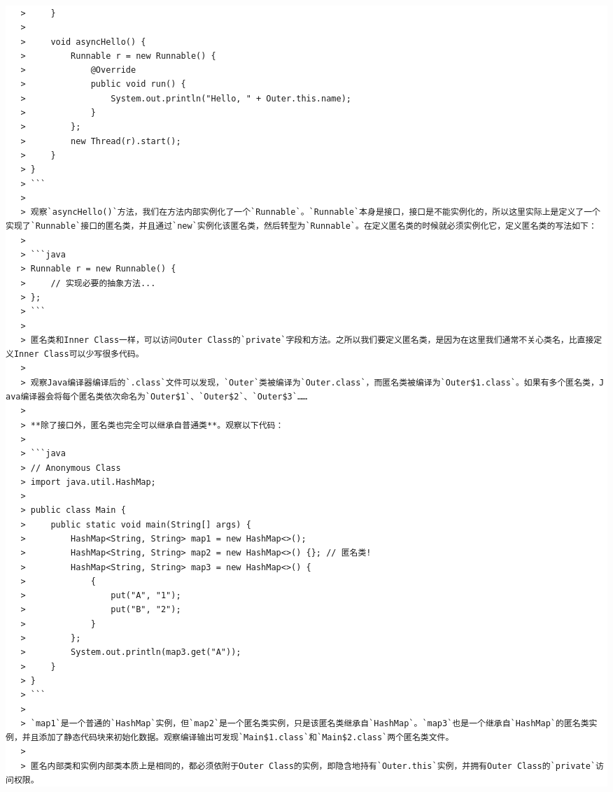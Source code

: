        >     }
       > 
       >     void asyncHello() {
       >         Runnable r = new Runnable() {
       >             @Override
       >             public void run() {
       >                 System.out.println("Hello, " + Outer.this.name);
       >             }
       >         };
       >         new Thread(r).start();
       >     }
       > }
       > ```
       >
       > 观察`asyncHello()`方法，我们在方法内部实例化了一个`Runnable`。`Runnable`本身是接口，接口是不能实例化的，所以这里实际上是定义了一个实现了`Runnable`接口的匿名类，并且通过`new`实例化该匿名类，然后转型为`Runnable`。在定义匿名类的时候就必须实例化它，定义匿名类的写法如下：
       >
       > ```java
       > Runnable r = new Runnable() {
       >     // 实现必要的抽象方法...
       > };
       > ```
       >
       > 匿名类和Inner Class一样，可以访问Outer Class的`private`字段和方法。之所以我们要定义匿名类，是因为在这里我们通常不关心类名，比直接定义Inner Class可以少写很多代码。
       >
       > 观察Java编译器编译后的`.class`文件可以发现，`Outer`类被编译为`Outer.class`，而匿名类被编译为`Outer$1.class`。如果有多个匿名类，Java编译器会将每个匿名类依次命名为`Outer$1`、`Outer$2`、`Outer$3`……
       >
       > **除了接口外，匿名类也完全可以继承自普通类**。观察以下代码：
       >
       > ```java
       > // Anonymous Class
       > import java.util.HashMap;
       > 
       > public class Main {
       >     public static void main(String[] args) {
       >         HashMap<String, String> map1 = new HashMap<>();
       >         HashMap<String, String> map2 = new HashMap<>() {}; // 匿名类!
       >         HashMap<String, String> map3 = new HashMap<>() {
       >             {
       >                 put("A", "1");
       >                 put("B", "2");
       >             }
       >         };
       >         System.out.println(map3.get("A"));
       >     }
       > }
       > ```
       >
       > `map1`是一个普通的`HashMap`实例，但`map2`是一个匿名类实例，只是该匿名类继承自`HashMap`。`map3`也是一个继承自`HashMap`的匿名类实例，并且添加了静态代码块来初始化数据。观察编译输出可发现`Main$1.class`和`Main$2.class`两个匿名类文件。
       >
       > 匿名内部类和实例内部类本质上是相同的，都必须依附于Outer Class的实例，即隐含地持有`Outer.this`实例，并拥有Outer Class的`private`访问权限。
     